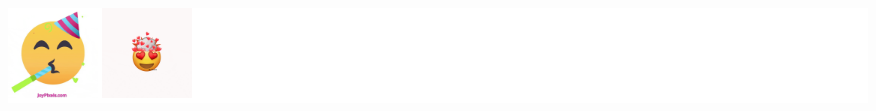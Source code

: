   <img src="https://github.com/ADHIL48/Emotion_Recognition_app/raw/main/Emotion_Recognition%20_App_Using_Streamlit/images/Emoji/gif/surprise.gif" alt="Pleasant Surprise" width="90"/>
  <img src="https://github.com/ADHIL48/Emotion_Recognition_app/raw/main/Emotion_Recognition%20_App_Using_Streamlit/images/Emoji/gif/love.gif" alt="Love" width="90"/>